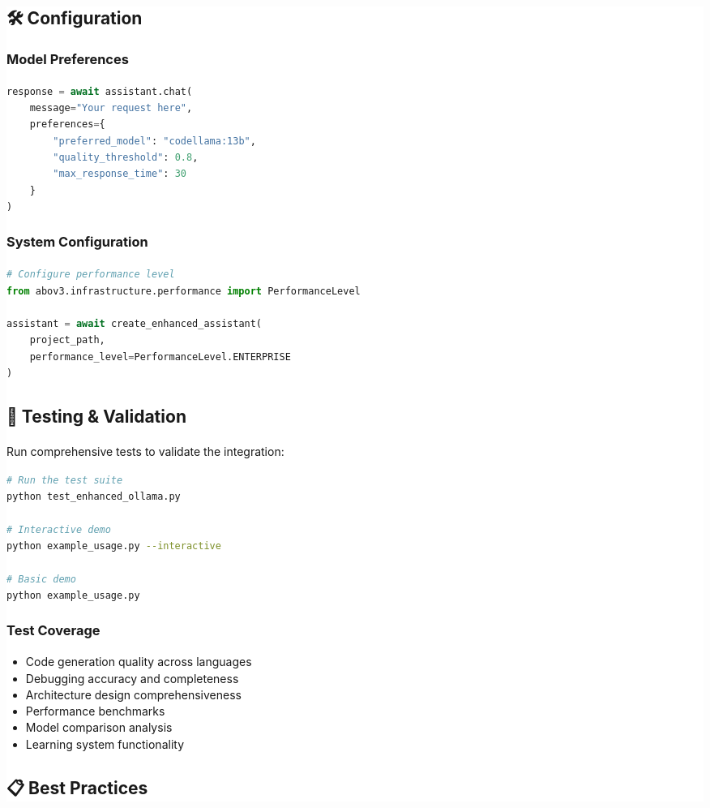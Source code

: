 ## 🛠️ Configuration

### Model Preferences
```python
response = await assistant.chat(
    message="Your request here",
    preferences={
        "preferred_model": "codellama:13b",
        "quality_threshold": 0.8,
        "max_response_time": 30
    }
)
```

### System Configuration
```python
# Configure performance level
from abov3.infrastructure.performance import PerformanceLevel

assistant = await create_enhanced_assistant(
    project_path,
    performance_level=PerformanceLevel.ENTERPRISE
)
```

## 🧪 Testing & Validation

Run comprehensive tests to validate the integration:

```bash
# Run the test suite
python test_enhanced_ollama.py

# Interactive demo
python example_usage.py --interactive

# Basic demo
python example_usage.py
```

### Test Coverage
- Code generation quality across languages
- Debugging accuracy and completeness
- Architecture design comprehensiveness
- Performance benchmarks
- Model comparison analysis
- Learning system functionality

## 📋 Best Practices
